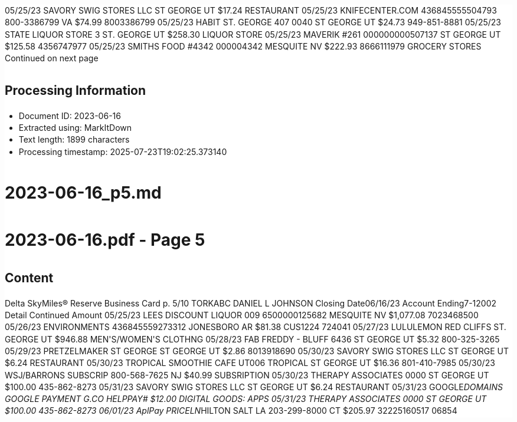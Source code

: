 05/25/23 SAVORY SWIG STORES LLC ST GEORGE UT $17.24
RESTAURANT
05/25/23 KNIFECENTER.COM 436845555504793 800-3386799 VA $74.99
8003386799
05/25/23 HABIT ST. GEORGE 407 0040 ST GEORGE UT $24.73
949-851-8881
05/25/23 STATE LIQUOR STORE 3 ST. GEORGE UT $258.30
LIQUOR STORE
05/25/23 MAVERIK #261 000000000507137 ST GEORGE UT $125.58
4356747977
05/25/23 SMITHS FOOD #4342 000004342 MESQUITE NV $222.93
8666111979
GROCERY STORES
Continued on next page

## Processing Information
- Document ID: 2023-06-16
- Extracted using: MarkItDown
- Text length: 1899 characters
- Processing timestamp: 2025-07-23T19:02:25.373140


# 2023-06-16_p5.md



# 2023-06-16.pdf - Page 5

## Content
Delta SkyMiles® Reserve Business Card p. 5/10
TORKABC
DANIEL L JOHNSON
Closing Date06/16/23 Account Ending7-12002
Detail Continued
Amount
05/25/23 LEES DISCOUNT LIQUOR 009 6500000125682 MESQUITE NV $1,077.08
7023468500
05/26/23 ENVIRONMENTS 436845559273312 JONESBORO AR $81.38
CUS1224 724041
05/27/23 LULULEMON RED CLIFFS ST. GEORGE UT $946.88
MEN'S/WOMEN'S CLOTHNG
05/28/23 FAB FREDDY - BLUFF 6436 ST GEORGE UT $5.32
800-325-3265
05/29/23 PRETZELMAKER ST GEORGE ST GEORGE UT $2.86
8013918690
05/30/23 SAVORY SWIG STORES LLC ST GEORGE UT $6.24
RESTAURANT
05/30/23 TROPICAL SMOOTHIE CAFE UT006 TROPICAL ST GEORGE UT $16.36
801-410-7985
05/30/23 WSJ/BARRONS SUBSCRIP 800-568-7625 NJ $40.99
SUBSRIPTION
05/30/23 THERAPY ASSOCIATES 0000 ST GEORGE UT $100.00
435-862-8273
05/31/23 SAVORY SWIG STORES LLC ST GEORGE UT $6.24
RESTAURANT
05/31/23 GOOGLE*DOMAINS GOOGLE PAYMENT G.CO HELPPAY# $12.00
DIGITAL GOODS: APPS
05/31/23 THERAPY ASSOCIATES 0000 ST GEORGE UT $100.00
435-862-8273
06/01/23 AplPay PRICELN*HILTON SALT LA 203-299-8000 CT $205.97
32225160517 06854